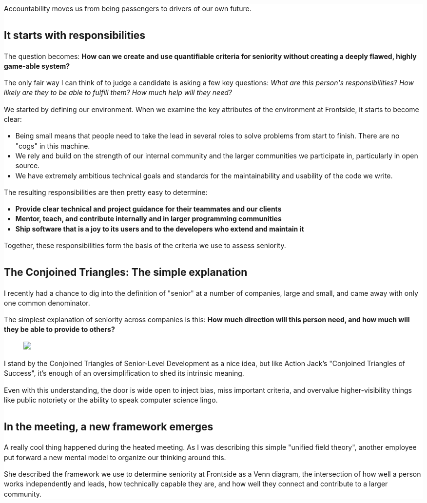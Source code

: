 Accountability moves us from being passengers to drivers of our own future.

## It starts with responsibilities

The question becomes: **How can we create and use quantifiable criteria for seniority without creating a deeply flawed, highly game-able system?**

The only fair way I can think of to judge a candidate is asking a few key questions: *What are this person's responsibilities? How likely are they to be able to fulfill them? How much help will they need?*

We started by defining our environment. When we examine the key attributes of the environment at Frontside, it starts to become clear:

 - Being small means that people need to take the lead in several roles to solve problems from start to finish. There are no "cogs" in this machine.
 - We rely and build on the strength of our internal community and the larger communities we participate in, particularly in open source.
 - We have extremely ambitious technical goals and standards for the maintainability and usability of the code we write.

 The resulting responsibilities are then pretty easy to determine:

 - **Provide clear technical and project guidance for their teammates and our clients**
 - **Mentor, teach, and contribute internally and in larger programming communities**
 - **Ship software that is a joy to its users and to the developers who extend and maintain it**

Together, these responsibilities form the basis of the criteria we use to assess seniority.

## The Conjoined Triangles: The simple explanation

I recently had a chance to dig into the definition of "senior" at a number of companies, large and small, and came away with only one common denominator.

The simplest explanation of seniority across companies is this: __How much direction will this person need, and how much will they be able to provide to others?__

<figure alt="The Conjoined Triangles of Senior-level Development">
  <img src="/blog/2016/07/07/the-conjoined-triangles-of-senior-level-development/conjoined.jpg">
</figure>

I stand by the Conjoined Triangles of Senior-Level Development as a nice idea, but like Action Jack’s "Conjoined Triangles of Success", it’s enough of an oversimplification to shed its intrinsic meaning.

Even with this understanding, the door is wide open to inject bias, miss important criteria, and overvalue higher-visibility things like public notoriety or the ability to speak computer science lingo.

## In the meeting, a new framework emerges

A really cool thing happened during the heated meeting. As I was describing this simple "unified field theory", another employee put forward a new mental model to organize our thinking around this.

She described the framework we use to determine seniority at Frontside as a Venn diagram, the intersection of how well a person works independently and leads, how technically capable they are, and how well they connect and contribute to a larger community.

